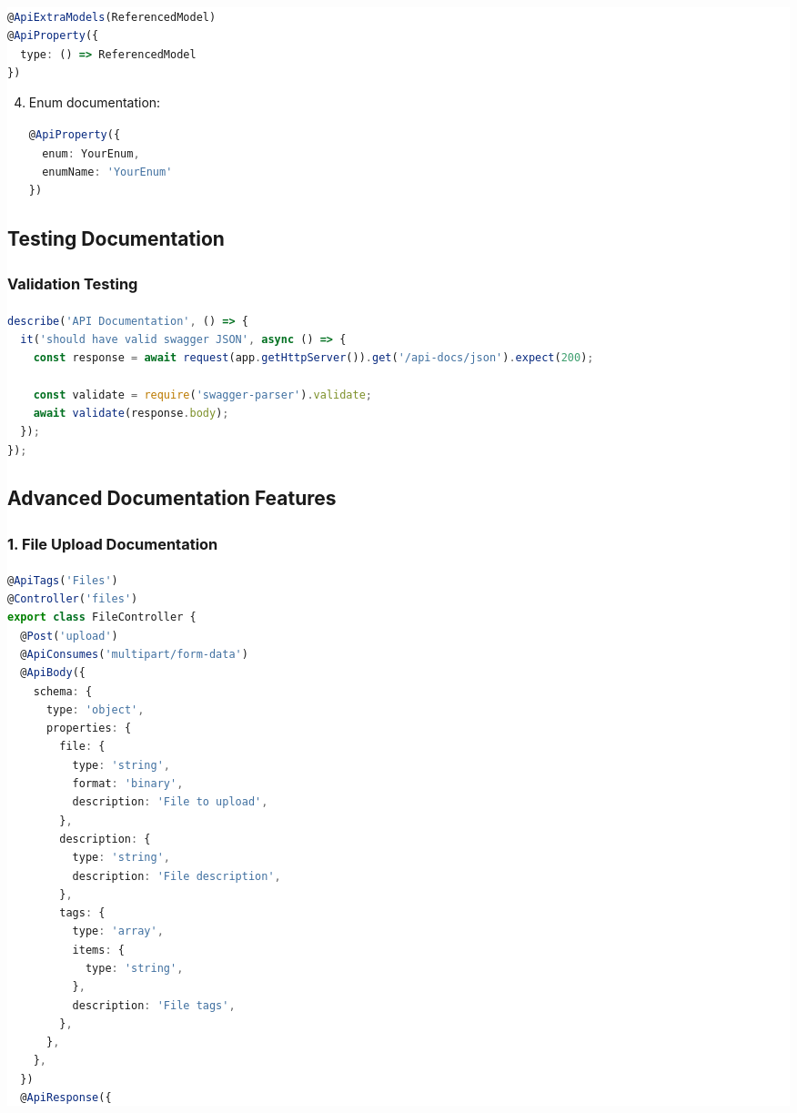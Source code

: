    ```typescript
   @ApiExtraModels(ReferencedModel)
   @ApiProperty({
     type: () => ReferencedModel
   })
   ```

4. Enum documentation:
   ```typescript
   @ApiProperty({
     enum: YourEnum,
     enumName: 'YourEnum'
   })
   ```

## Testing Documentation

### Validation Testing

```typescript
describe('API Documentation', () => {
  it('should have valid swagger JSON', async () => {
    const response = await request(app.getHttpServer()).get('/api-docs/json').expect(200);

    const validate = require('swagger-parser').validate;
    await validate(response.body);
  });
});
```

## Advanced Documentation Features

### 1. File Upload Documentation

```typescript
@ApiTags('Files')
@Controller('files')
export class FileController {
  @Post('upload')
  @ApiConsumes('multipart/form-data')
  @ApiBody({
    schema: {
      type: 'object',
      properties: {
        file: {
          type: 'string',
          format: 'binary',
          description: 'File to upload',
        },
        description: {
          type: 'string',
          description: 'File description',
        },
        tags: {
          type: 'array',
          items: {
            type: 'string',
          },
          description: 'File tags',
        },
      },
    },
  })
  @ApiResponse({
```
